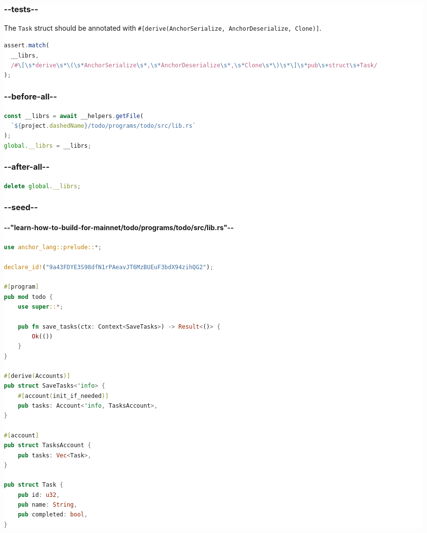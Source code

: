 ### --tests--

The `Task` struct should be annotated with `#[derive(AnchorSerialize, AnchorDeserialize, Clone)]`.

```js
assert.match(
  __librs,
  /#\[\s*derive\s*\(\s*AnchorSerialize\s*,\s*AnchorDeserialize\s*,\s*Clone\s*\)\s*\]\s*pub\s+struct\s+Task/
);
```

### --before-all--

```js
const __librs = await __helpers.getFile(
  `${project.dashedName}/todo/programs/todo/src/lib.rs`
);
global.__librs = __librs;
```

### --after-all--

```js
delete global.__librs;
```

### --seed--

#### --"learn-how-to-build-for-mainnet/todo/programs/todo/src/lib.rs"--

```rust
use anchor_lang::prelude::*;

declare_id!("9a43FDYE3S98dfN1rPAeavJT6MzBUEuF3bdX94zihQG2");

#[program]
pub mod todo {
    use super::*;

    pub fn save_tasks(ctx: Context<SaveTasks>) -> Result<()> {
        Ok(())
    }
}

#[derive(Accounts)]
pub struct SaveTasks<'info> {
    #[account(init_if_needed)]
    pub tasks: Account<'info, TasksAccount>,
}

#[account]
pub struct TasksAccount {
    pub tasks: Vec<Task>,
}

pub struct Task {
    pub id: u32,
    pub name: String,
    pub completed: bool,
}
```
